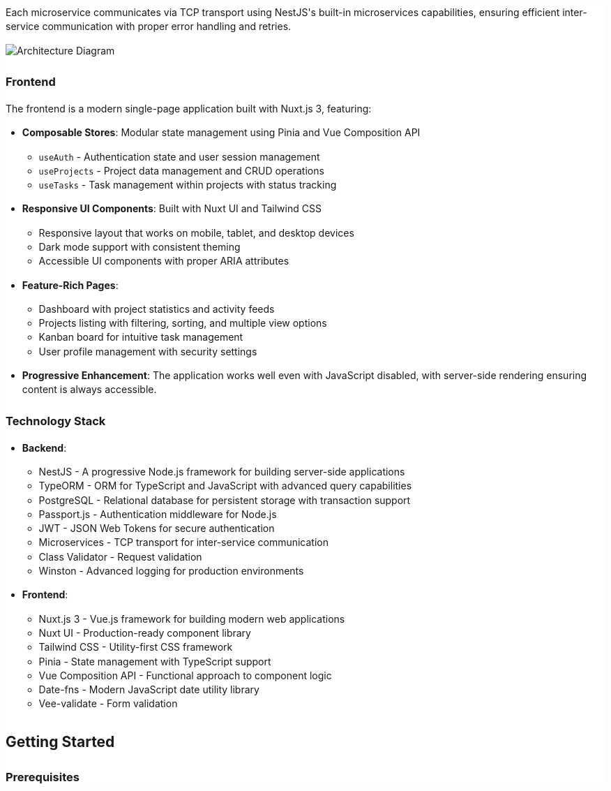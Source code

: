 Each microservice communicates via TCP transport using NestJS's built-in microservices capabilities, ensuring efficient inter-service communication with proper error handling and retries.

![Architecture Diagram](./docs/images/architecture.png)

### Frontend

The frontend is a modern single-page application built with Nuxt.js 3, featuring:

- **Composable Stores**: Modular state management using Pinia and Vue Composition API
  - `useAuth` - Authentication state and user session management
  - `useProjects` - Project data management and CRUD operations
  - `useTasks` - Task management within projects with status tracking
- **Responsive UI Components**: Built with Nuxt UI and Tailwind CSS

  - Responsive layout that works on mobile, tablet, and desktop devices
  - Dark mode support with consistent theming
  - Accessible UI components with proper ARIA attributes

- **Feature-Rich Pages**:

  - Dashboard with project statistics and activity feeds
  - Projects listing with filtering, sorting, and multiple view options
  - Kanban board for intuitive task management
  - User profile management with security settings

- **Progressive Enhancement**: The application works well even with JavaScript disabled, with server-side rendering ensuring content is always accessible.

### Technology Stack

- **Backend**:

  - NestJS - A progressive Node.js framework for building server-side applications
  - TypeORM - ORM for TypeScript and JavaScript with advanced query capabilities
  - PostgreSQL - Relational database for persistent storage with transaction support
  - Passport.js - Authentication middleware for Node.js
  - JWT - JSON Web Tokens for secure authentication
  - Microservices - TCP transport for inter-service communication
  - Class Validator - Request validation
  - Winston - Advanced logging for production environments

- **Frontend**:
  - Nuxt.js 3 - Vue.js framework for building modern web applications
  - Nuxt UI - Production-ready component library
  - Tailwind CSS - Utility-first CSS framework
  - Pinia - State management with TypeScript support
  - Vue Composition API - Functional approach to component logic
  - Date-fns - Modern JavaScript date utility library
  - Vee-validate - Form validation

## Getting Started

### Prerequisites
